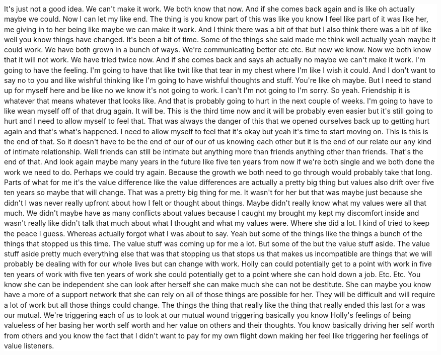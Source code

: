 It's just not a good idea. We can't make it work. We both know that now. And if she comes back again and is like oh actually maybe we could. Now I can let my like end. The thing is you know part of this was like you know I feel like part of it was like her, me giving in to her being like maybe we can make it work.
And I think there was a bit of that but I also think there was a bit of like well you know things have changed. It's been a bit of time. Some of the things she said made me think well actually yeah maybe it could work. We have both grown in a bunch of ways. We're communicating better etc etc.
But now we know. Now we both know that it will not work. We have tried twice now. And if she comes back and says ah actually no maybe we can't make it work. I'm going to have the feeling. I'm going to have that like twit like that tear in my chest where I'm like I wish it could.
And I don't want to say no to you and like wishful thinking like I'm going to have wishful thoughts and stuff. You're like oh maybe. But I need to stand up for myself here and be like no we know it's not going to work.
I can't I'm not going to I'm sorry.
So yeah.
Friendship it is whatever that means whatever that looks like.
And that is probably going to hurt in the next couple of weeks.
I'm going to have to like wean myself off of that drug again.
It will be.
This is the third time now and it will be probably even easier but it's still going to hurt and I need to allow myself to feel that.
That was always the danger of this that we opened ourselves back up to getting hurt again and that's what's happened.
I need to allow myself to feel that it's okay but yeah it's time to start moving on.
This is this is the end of that.
So it doesn't have to be the end of our of our of us knowing each other but it is the end of our relate our any kind of intimate relationship.
Well friends can still be intimate but anything more than friends anything other than friends.
That's the end of that.
And look again maybe many years in the future like five ten years from now if we're both single and we both done the work we need to do.
Perhaps we could try again.
Because the growth we both need to go through would probably take that long.
Parts of what for me it's the value difference like the value differences are actually a pretty big thing but values also drift over five ten years so maybe that will change.
That was a pretty big thing for me.
It wasn't for her but that was maybe just because she didn't I was never really upfront about how I felt or thought about things.
Maybe didn't really know what my values were all that much.
We didn't maybe have as many conflicts about values because I caught my brought my kept my discomfort inside and wasn't really like didn't talk that much about what I thought and what my values were.
Where she did a lot.
I kind of tried to keep the peace I guess.
Whereas actually forgot what I was about to say.
Yeah but some of the things like the things a bunch of the things that stopped us this time.
The value stuff was coming up for me a lot.
But some of the but the value stuff aside.
The value stuff aside pretty much everything else that was that stopping us that stops us that makes us incompatible are things that we will probably be dealing with for our whole lives but can change with work.
Holly can could potentially get to a point with work in five ten years of work with five ten years of work she could potentially get to a point where she can hold down a job.
Etc. Etc. You know she can be independent she can look after herself she can make much she can not be destitute.
She can maybe you know have a more of a support network that she can rely on all of those things are possible for her.
They will be difficult and will require a lot of work but all those things could change.
The things the thing that really like the thing that really ended this last for a was our mutual.
We're triggering each of us to look at our mutual wound triggering basically you know Holly's feelings of being valueless of her basing her worth self worth and her value on others and their thoughts.
You know basically driving her self worth from others and you know the fact that I didn't want to pay for my own flight down making her feel like triggering her feelings of value listeners.